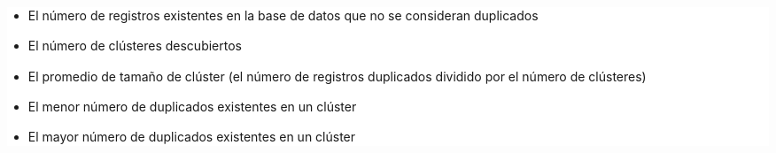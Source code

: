 -   El número de registros existentes en la base de datos que no se consideran duplicados  
  
-   El número de clústeres descubiertos  
  
-   El promedio de tamaño de clúster (el número de registros duplicados dividido por el número de clústeres)  
  
-   El menor número de duplicados existentes en un clúster  
  
-   El mayor número de duplicados existentes en un clúster  
  
  

